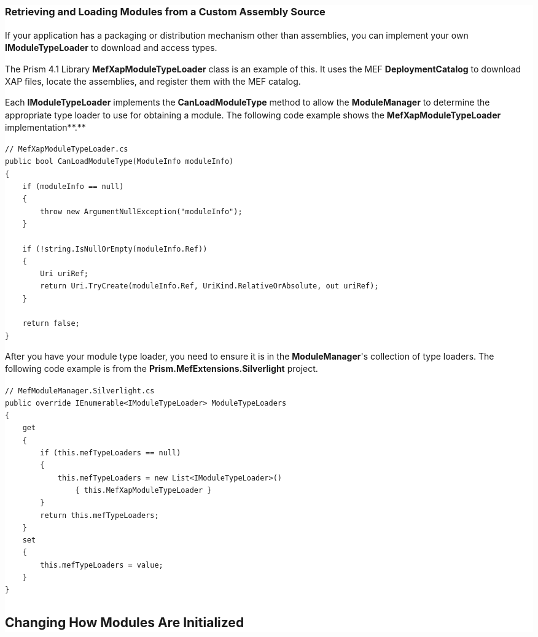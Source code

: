 ### Retrieving and Loading Modules from a Custom Assembly Source

If your application has a packaging or distribution mechanism other than assemblies, you can implement your own **IModuleTypeLoader** to download and access types.

The Prism 4.1 Library **MefXapModuleTypeLoader** class is an example of this. It uses the MEF **DeploymentCatalog** to download XAP files, locate the assemblies, and register them with the MEF catalog.

Each **IModuleTypeLoader** implements the **CanLoadModuleType** method to allow the **ModuleManager** to determine the appropriate type loader to use for obtaining a module. The following code example shows the **MefXapModuleTypeLoader** implementation**.**

    // MefXapModuleTypeLoader.cs
    public bool CanLoadModuleType(ModuleInfo moduleInfo)
    {
        if (moduleInfo == null)
        {
            throw new ArgumentNullException("moduleInfo");
        }

        if (!string.IsNullOrEmpty(moduleInfo.Ref))
        {
            Uri uriRef;
            return Uri.TryCreate(moduleInfo.Ref, UriKind.RelativeOrAbsolute, out uriRef);
        }

        return false;
    }

After you have your module type loader, you need to ensure it is in the **ModuleManager**'s collection of type loaders. The following code example is from the **Prism.MefExtensions.Silverlight** project.

    // MefModuleManager.Silverlight.cs
    public override IEnumerable<IModuleTypeLoader> ModuleTypeLoaders
    {
        get
        {
            if (this.mefTypeLoaders == null)
            {
                this.mefTypeLoaders = new List<IModuleTypeLoader>()
                    { this.MefXapModuleTypeLoader }
            }
            return this.mefTypeLoaders;
        }
        set
        {
            this.mefTypeLoaders = value;
        }
    }

Changing How Modules Are Initialized
------------------------------------
